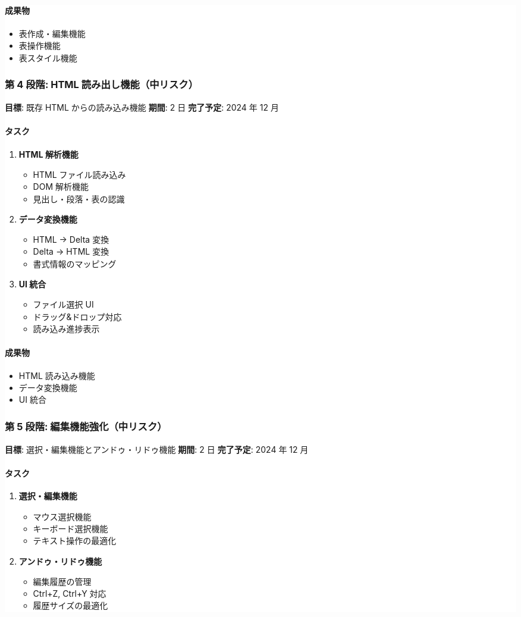 #### 成果物

- 表作成・編集機能
- 表操作機能
- 表スタイル機能

### 第 4 段階: HTML 読み出し機能（中リスク）

**目標**: 既存 HTML からの読み込み機能
**期間**: 2 日
**完了予定**: 2024 年 12 月

#### タスク

1. **HTML 解析機能**

   - HTML ファイル読み込み
   - DOM 解析機能
   - 見出し・段落・表の認識

2. **データ変換機能**

   - HTML → Delta 変換
   - Delta → HTML 変換
   - 書式情報のマッピング

3. **UI 統合**
   - ファイル選択 UI
   - ドラッグ&ドロップ対応
   - 読み込み進捗表示

#### 成果物

- HTML 読み込み機能
- データ変換機能
- UI 統合

### 第 5 段階: 編集機能強化（中リスク）

**目標**: 選択・編集機能とアンドゥ・リドゥ機能
**期間**: 2 日
**完了予定**: 2024 年 12 月

#### タスク

1. **選択・編集機能**

   - マウス選択機能
   - キーボード選択機能
   - テキスト操作の最適化

2. **アンドゥ・リドゥ機能**

   - 編集履歴の管理
   - Ctrl+Z, Ctrl+Y 対応
   - 履歴サイズの最適化
